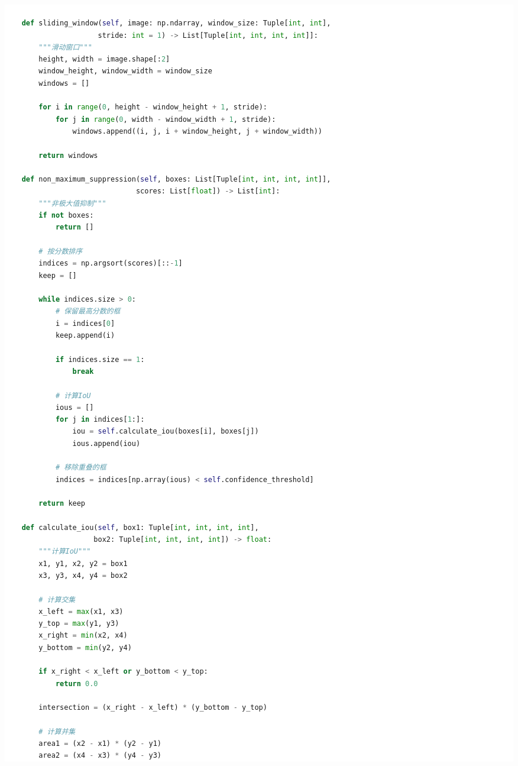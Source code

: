 ```python
    
    def sliding_window(self, image: np.ndarray, window_size: Tuple[int, int], 
                      stride: int = 1) -> List[Tuple[int, int, int, int]]:
        """滑动窗口"""
        height, width = image.shape[:2]
        window_height, window_width = window_size
        windows = []
        
        for i in range(0, height - window_height + 1, stride):
            for j in range(0, width - window_width + 1, stride):
                windows.append((i, j, i + window_height, j + window_width))
        
        return windows
    
    def non_maximum_suppression(self, boxes: List[Tuple[int, int, int, int]], 
                               scores: List[float]) -> List[int]:
        """非极大值抑制"""
        if not boxes:
            return []
        
        # 按分数排序
        indices = np.argsort(scores)[::-1]
        keep = []
        
        while indices.size > 0:
            # 保留最高分数的框
            i = indices[0]
            keep.append(i)
            
            if indices.size == 1:
                break
            
            # 计算IoU
            ious = []
            for j in indices[1:]:
                iou = self.calculate_iou(boxes[i], boxes[j])
                ious.append(iou)
            
            # 移除重叠的框
            indices = indices[np.array(ious) < self.confidence_threshold]
        
        return keep
    
    def calculate_iou(self, box1: Tuple[int, int, int, int], 
                     box2: Tuple[int, int, int, int]) -> float:
        """计算IoU"""
        x1, y1, x2, y2 = box1
        x3, y3, x4, y4 = box2
        
        # 计算交集
        x_left = max(x1, x3)
        y_top = max(y1, y3)
        x_right = min(x2, x4)
        y_bottom = min(y2, y4)
        
        if x_right < x_left or y_bottom < y_top:
            return 0.0
        
        intersection = (x_right - x_left) * (y_bottom - y_top)
        
        # 计算并集
        area1 = (x2 - x1) * (y2 - y1)
        area2 = (x4 - x3) * (y4 - y3)
```